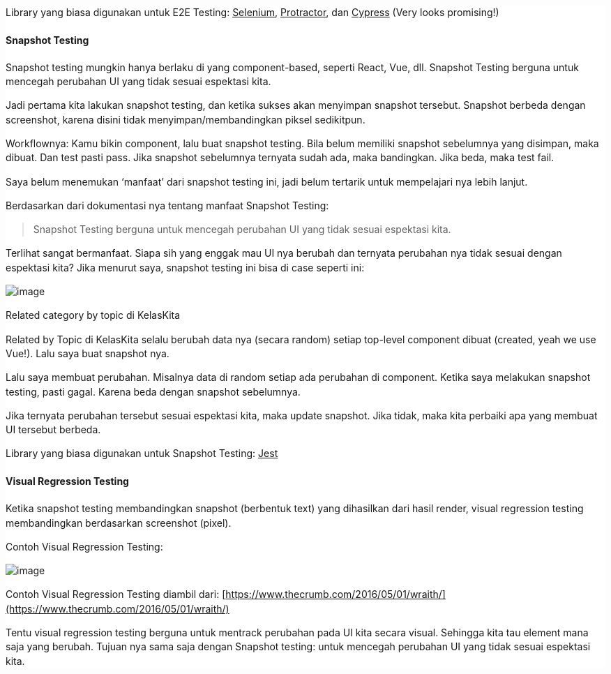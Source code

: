 Library yang biasa digunakan untuk E2E Testing: [Selenium](http://www.seleniumhq.org/), [Protractor](http://www.protractortest.org/), dan [Cypress](https://www.cypress.io/) (Very looks promising!)

#### Snapshot Testing

Snapshot testing mungkin hanya berlaku di yang component-based, seperti React, Vue, dll. Snapshot Testing berguna untuk mencegah perubahan UI yang tidak sesuai espektasi kita.

Jadi pertama kita lakukan snapshot testing, dan ketika sukses akan menyimpan snapshot tersebut. Snapshot berbeda dengan screenshot, karena disini tidak menyimpan/membandingkan piksel sedikitpun.

Workflownya: Kamu bikin component, lalu buat snapshot testing. Bila belum memiliki snapshot sebelumnya yang disimpan, maka dibuat. Dan test pasti pass. Jika snapshot sebelumnya ternyata sudah ada, maka bandingkan. Jika beda, maka test fail.

Saya belum menemukan ‘manfaat’ dari snapshot testing ini, jadi belum tertarik untuk mempelajari nya lebih lanjut.

Berdasarkan dari dokumentasi nya tentang manfaat Snapshot Testing:
> Snapshot Testing berguna untuk mencegah perubahan UI yang tidak sesuai espektasi kita.

Terlihat sangat bermanfaat. Siapa sih yang enggak mau UI nya berubah dan ternyata perubahan nya tidak sesuai dengan espektasi kita? Jika menurut saya, snapshot testing ini bisa di case seperti ini:



![image](/posts/2018-02-16_testing-untuk-frontend-web-developerui-engineer/images/5.png)

Related category by topic di KelasKita

Related by Topic di KelasKita selalu berubah data nya (secara random) setiap top-level component dibuat (created, yeah we use Vue!). Lalu saya buat snapshot nya.

Lalu saya membuat perubahan. Misalnya data di random setiap ada perubahan di component. Ketika saya melakukan snapshot testing, pasti gagal. Karena beda dengan snapshot sebelumnya.

Jika ternyata perubahan tersebut sesuai espektasi kita, maka update snapshot. Jika tidak, maka kita perbaiki apa yang membuat UI tersebut berbeda.

Library yang biasa digunakan untuk Snapshot Testing: [Jest](https://facebook.github.io/jest/)

#### Visual Regression Testing

Ketika snapshot testing membandingkan snapshot (berbentuk text) yang dihasilkan dari hasil render, visual regression testing membandingkan berdasarkan screenshot (pixel).

Contoh Visual Regression Testing:




![image](/posts/2018-02-16_testing-untuk-frontend-web-developerui-engineer/images/6.png)

Contoh Visual Regression Testing diambil dari: [https://www.thecrumb.com/2016/05/01/wraith/](https://www.thecrumb.com/2016/05/01/wraith/)



Tentu visual regression testing berguna untuk mentrack perubahan pada UI kita secara visual. Sehingga kita tau element mana saja yang berubah. Tujuan nya sama saja dengan Snapshot testing: untuk mencegah perubahan UI yang tidak sesuai espektasi kita.
